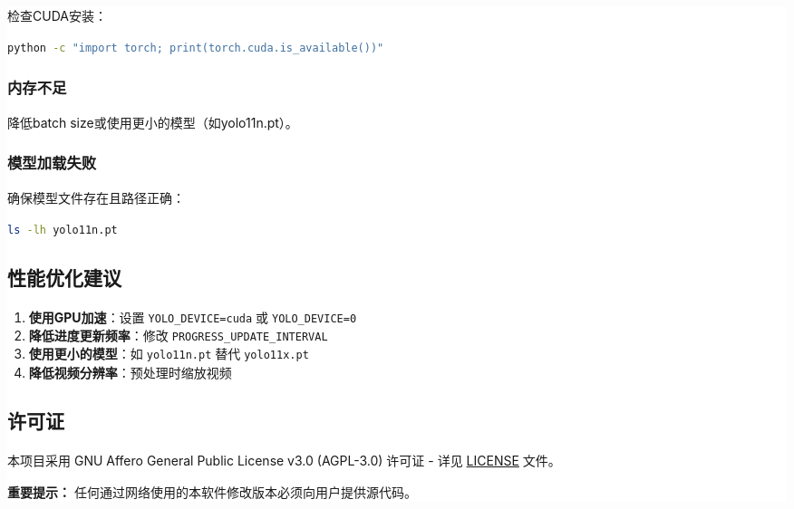 检查CUDA安装：

```bash
python -c "import torch; print(torch.cuda.is_available())"
```

### 内存不足

降低batch size或使用更小的模型（如yolo11n.pt）。

### 模型加载失败

确保模型文件存在且路径正确：

```bash
ls -lh yolo11n.pt
```

## 性能优化建议

1. **使用GPU加速**：设置 `YOLO_DEVICE=cuda` 或 `YOLO_DEVICE=0`
2. **降低进度更新频率**：修改 `PROGRESS_UPDATE_INTERVAL`
3. **使用更小的模型**：如 `yolo11n.pt` 替代 `yolo11x.pt`
4. **降低视频分辨率**：预处理时缩放视频

## 许可证

本项目采用 GNU Affero General Public License v3.0 (AGPL-3.0) 许可证 - 详见 [LICENSE](LICENSE) 文件。

**重要提示：** 任何通过网络使用的本软件修改版本必须向用户提供源代码。
